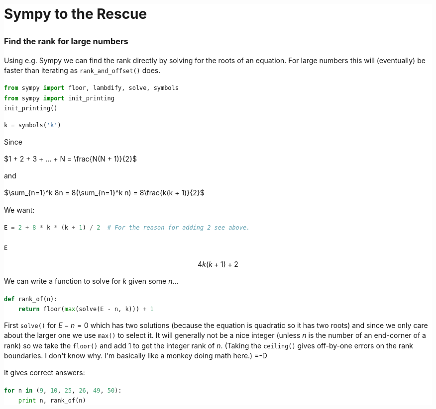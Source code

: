
# Sympy to the Rescue
### Find the rank for large numbers
Using e.g. Sympy we can find the rank directly by solving for the roots of an equation.  For large numbers this will (eventually) be faster than iterating as `rank_and_offset()` does.


```python
from sympy import floor, lambdify, solve, symbols
from sympy import init_printing
init_printing() 
```


```python
k = symbols('k')
```

Since

$1 + 2 + 3 + ... + N = \frac{N(N + 1)}{2}$

and

$\sum_{n=1}^k 8n = 8(\sum_{n=1}^k n) = 8\frac{k(k + 1)}{2}$

We want:


```python
E = 2 + 8 * k * (k + 1) / 2  # For the reason for adding 2 see above.

E
```




$$4 k \left(k + 1\right) + 2$$



We can write a function to solve for $k$ given some $n$...


```python
def rank_of(n):
    return floor(max(solve(E - n, k))) + 1
```

First `solve()` for $E - n = 0$ which has two solutions (because the equation is quadratic so it has two roots) and since we only care about the larger one we use `max()` to select it.  It will generally not be a nice integer (unless $n$ is the number of an end-corner of a rank) so we take the `floor()` and add 1 to get the integer rank of $n$.  (Taking the `ceiling()` gives off-by-one errors on the rank boundaries.  I don't know why.  I'm basically like a monkey doing math here.)  =-D

It gives correct answers:


```python
for n in (9, 10, 25, 26, 49, 50):
    print n, rank_of(n)
```
